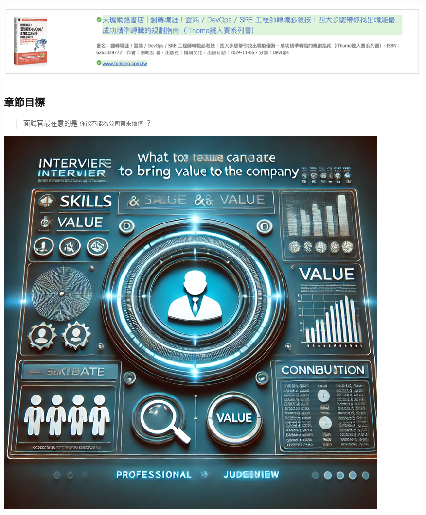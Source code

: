![books](https://github.com/qwedsazxc78/devops-career/raw/main/docs/img/books.png)

## 章節目標

> 面試官最在意的是 `你能不能為公司帶來價值` ？

![你是面試官，你在意的是？](https://github.com/qwedsazxc78/devops-career/raw/main/docs/img/D24.png)
